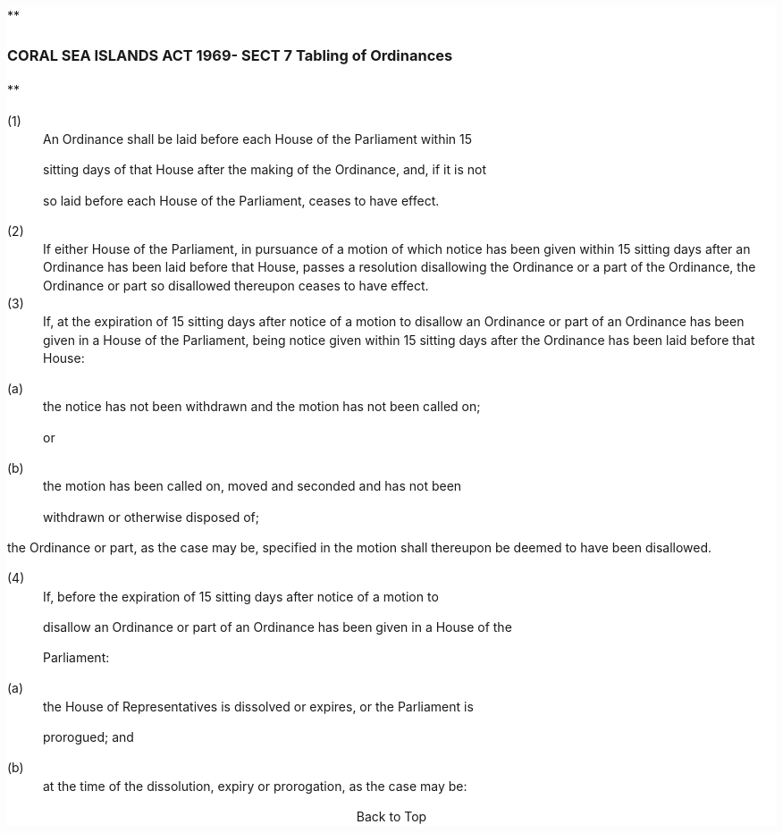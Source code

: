 **

###  CORAL SEA ISLANDS ACT 1969- SECT 7  Tabling of Ordinances 
**

 <dl compact="">

<dt>(1)</dt><dd>An Ordinance shall be laid before each House of the Parliament within 15

sitting days of that House after the making of the Ordinance, and, if it is not

so laid before each House of the Parliament, ceases to have effect.</dd> <dt>(2)</dt><dd>If either House of the Parliament, in pursuance of a motion of which notice has been given within 15 sitting days after an Ordinance has been laid before that House, passes a resolution disallowing the Ordinance or a part of the Ordinance, the Ordinance or part so disallowed thereupon ceases to have effect.</dd> <dt>(3)</dt><dd>If, at the expiration of 15 sitting days after notice of a motion to disallow an Ordinance or part of an Ordinance has been given in a House of the Parliament, being notice given within 15 sitting days after the Ordinance has been laid before that House: </dd> </dl>

<dl compact=""><dl compact=""><dl compact="">

<dt>(a)</dt><dd>the notice has not been withdrawn and the motion has not been called on;

or</dd>

<dt>(b)</dt><dd>the motion has been called on, moved and seconded and has not been

withdrawn or otherwise disposed of;

</dd>

</dl></dl></dl>

the Ordinance or part, as the case may be, specified in the motion shall thereupon be deemed to have been disallowed.

<dl compact="">

<dt>(4)</dt><dd>If, before the expiration of 15 sitting days after notice of a motion to

disallow an Ordinance or part of an Ordinance has been given in a House of the

Parliament:

</dd> </dl>

<dl compact=""><dl compact=""><dl compact="">

<dt>(a)</dt><dd>the House of Representatives is dissolved or expires, or the Parliament is

prorogued; and</dd>

<dt>(b)</dt><dd>at the time of the dissolution, expiry or prorogation, as the case may be:

</dd>

</dl></dl></dl>

<center>Back to Top</center>

<dl compact=""><dl compact=""><dl compact=""><dl compact="">
